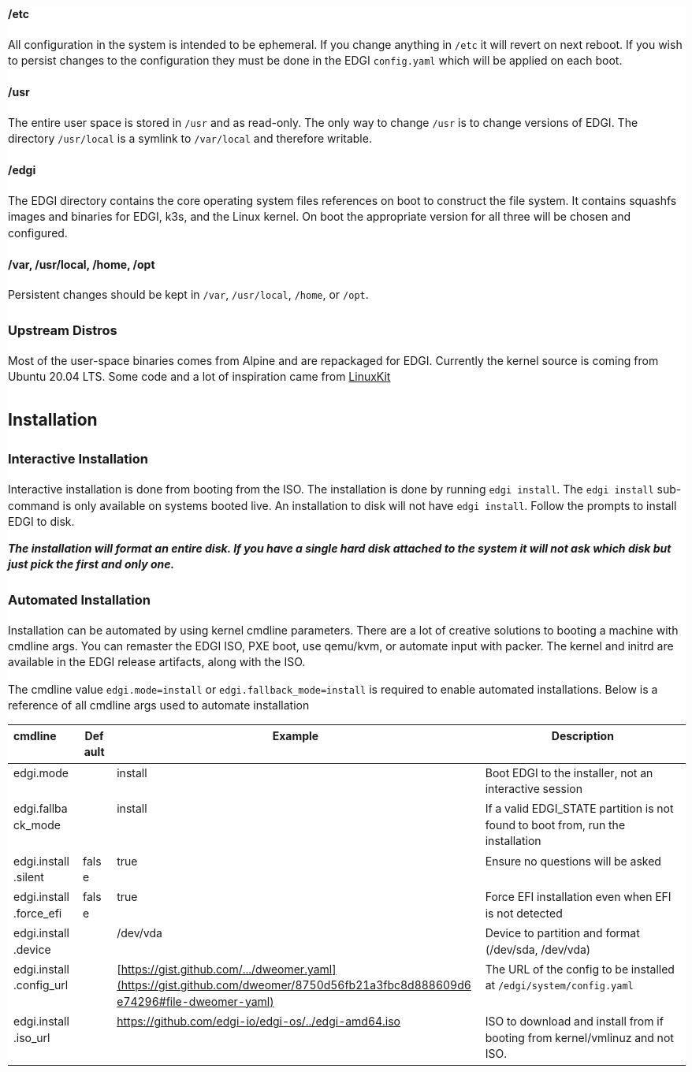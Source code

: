 #### /etc

All configuration in the system is intended to be ephemeral. If you change anything in `/etc` it
will revert on next reboot. If you wish to persist changes to the configuration they must be done
in the EDGI `config.yaml` which will be applied on each boot.

#### /usr

The entire user space is stored in `/usr` and as read-only. The only way to change `/usr` is to
change versions of EDGI. The directory `/usr/local` is a symlink to `/var/local` and therefore
writable.

#### /edgi

The EDGI directory contains the core operating system files references on boot to construct the
file system. It contains squashfs images and binaries for EDGI, k3s, and the Linux kernel. On
boot the appropriate version for all three will be chosen and configured.

#### /var, /usr/local, /home, /opt

Persistent changes should be kept in `/var`, `/usr/local`, `/home`, or `/opt`.

### Upstream Distros

Most of the user-space binaries comes from Alpine and are repackaged for EDGI. Currently the
kernel source is coming from Ubuntu 20.04 LTS. Some code and a lot of inspiration came from
[LinuxKit](https://github.com/linuxkit/linuxkit)

## Installation

### Interactive Installation

Interactive installation is done from booting from the ISO. The installation is done by running
`edgi install`. The `edgi install` sub-command is only available on systems booted live.
An installation to disk will not have `edgi install`. Follow the prompts to install EDGI to disk.

***The installation will format an entire disk. If you have a single hard disk attached to the system
it will not ask which disk but just pick the first and only one.***

### Automated Installation

Installation can be automated by using kernel cmdline parameters. There are a lot of creative
solutions to booting a machine with cmdline args. You can remaster the EDGI ISO, PXE boot,
use qemu/kvm, or automate input with packer. The kernel and initrd are available in the EDGI release
artifacts, along with the ISO.

The cmdline value `edgi.mode=install` or `edgi.fallback_mode=install` is required to enable automated installations.
Below is a reference of all cmdline args used to automate installation

| cmdline                 | Default | Example                                           | Description                     |
|:------------------------|---------|---------------------------------------------------|---------------------------------|
| edgi.mode               |         | install                                           | Boot EDGI to the installer, not an interactive session |
| edgi.fallback_mode      |         | install                                           | If a valid EDGI_STATE partition is not found to boot from, run the installation |
| edgi.install.silent     | false   | true                                              | Ensure no questions will be asked |
| edgi.install.force_efi  | false   | true                                              | Force EFI installation even when EFI is not detected |
| edgi.install.device     |         | /dev/vda                                          | Device to partition and format (/dev/sda, /dev/vda) |
| edgi.install.config_url |         | [https://gist.github.com/.../dweomer.yaml](https://gist.github.com/dweomer/8750d56fb21a3fbc8d888609d6e74296#file-dweomer-yaml) | The URL of the config to be installed at `/edgi/system/config.yaml` |
| edgi.install.iso_url    |         | https://github.com/edgi-io/edgi-os/../edgi-amd64.iso | ISO to download and install from if booting from kernel/vmlinuz and not ISO. |